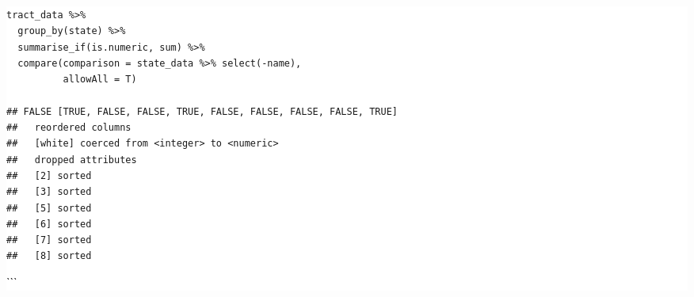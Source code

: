     tract_data %>% 
      group_by(state) %>% 
      summarise_if(is.numeric, sum) %>% 
      compare(comparison = state_data %>% select(-name), 
              allowAll = T)

    ## FALSE [TRUE, FALSE, FALSE, TRUE, FALSE, FALSE, FALSE, FALSE, TRUE]
    ##   reordered columns
    ##   [white] coerced from <integer> to <numeric>
    ##   dropped attributes
    ##   [2] sorted
    ##   [3] sorted
    ##   [5] sorted
    ##   [6] sorted
    ##   [7] sorted
    ##   [8] sorted

\`\`\`
